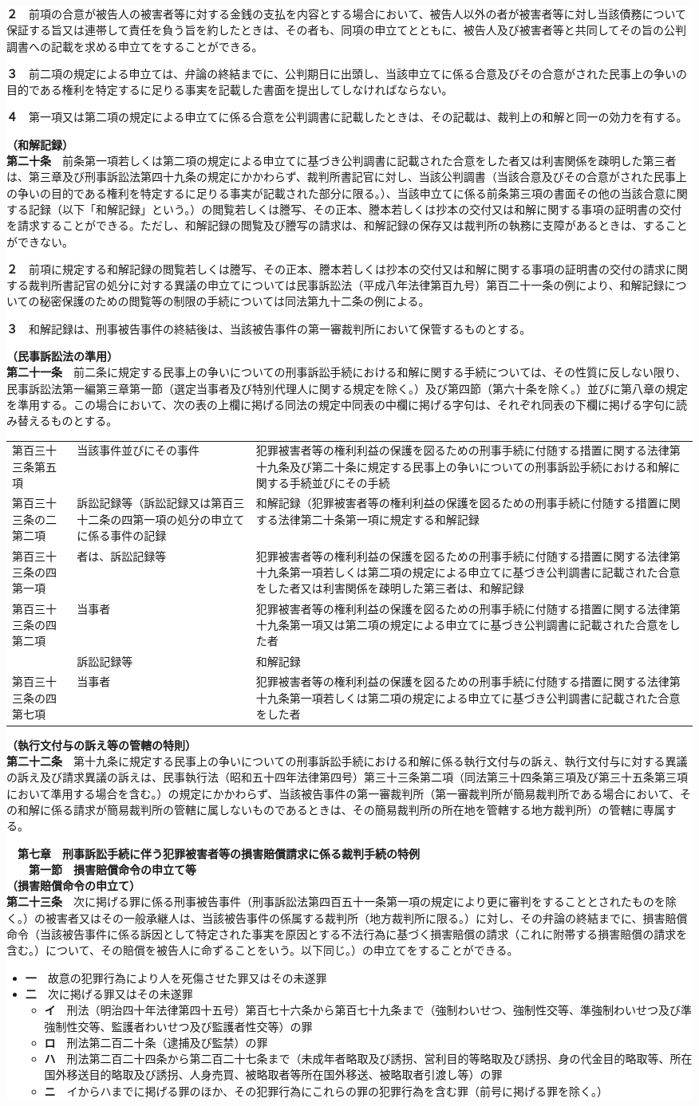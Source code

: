 **２**　前項の合意が被告人の被害者等に対する金銭の支払を内容とする場合において、被告人以外の者が被害者等に対し当該債務について保証する旨又は連帯して責任を負う旨を約したときは、その者も、同項の申立てとともに、被告人及び被害者等と共同してその旨の公判調書への記載を求める申立てをすることができる。  
  
**３**　前二項の規定による申立ては、弁論の終結までに、公判期日に出頭し、当該申立てに係る合意及びその合意がされた民事上の争いの目的である権利を特定するに足りる事実を記載した書面を提出してしなければならない。  
  
**４**　第一項又は第二項の規定による申立てに係る合意を公判調書に記載したときは、その記載は、裁判上の和解と同一の効力を有する。  
  
**（和解記録）**  
**第二十条**　前条第一項若しくは第二項の規定による申立てに基づき公判調書に記載された合意をした者又は利害関係を疎明した第三者は、第三章及び刑事訴訟法第四十九条の規定にかかわらず、裁判所書記官に対し、当該公判調書（当該合意及びその合意がされた民事上の争いの目的である権利を特定するに足りる事実が記載された部分に限る。）、当該申立てに係る前条第三項の書面その他の当該合意に関する記録（以下「和解記録」という。）の閲覧若しくは謄写、その正本、謄本若しくは抄本の交付又は和解に関する事項の証明書の交付を請求することができる。ただし、和解記録の閲覧及び謄写の請求は、和解記録の保存又は裁判所の執務に支障があるときは、することができない。  
  
**２**　前項に規定する和解記録の閲覧若しくは謄写、その正本、謄本若しくは抄本の交付又は和解に関する事項の証明書の交付の請求に関する裁判所書記官の処分に対する異議の申立てについては民事訴訟法（平成八年法律第百九号）第百二十一条の例により、和解記録についての秘密保護のための閲覧等の制限の手続については同法第九十二条の例による。  
  
**３**　和解記録は、刑事被告事件の終結後は、当該被告事件の第一審裁判所において保管するものとする。  
  
**（民事訴訟法の準用）**  
**第二十一条**　前二条に規定する民事上の争いについての刑事訴訟手続における和解に関する手続については、その性質に反しない限り、民事訴訟法第一編第三章第一節（選定当事者及び特別代理人に関する規定を除く。）及び第四節（第六十条を除く。）並びに第八章の規定を準用する。この場合において、次の表の上欄に掲げる同法の規定中同表の中欄に掲げる字句は、それぞれ同表の下欄に掲げる字句に読み替えるものとする。  

||||  
| --- | --- | --- |  
|第百三十三条第五項|当該事件並びにその事件|犯罪被害者等の権利利益の保護を図るための刑事手続に付随する措置に関する法律第十九条及び第二十条に規定する民事上の争いについての刑事訴訟手続における和解に関する手続並びにその手続|  
|第百三十三条の二第二項|訴訟記録等（訴訟記録又は第百三十二条の四第一項の処分の申立てに係る事件の記録|和解記録（犯罪被害者等の権利利益の保護を図るための刑事手続に付随する措置に関する法律第二十条第一項に規定する和解記録|  
|第百三十三条の四第一項|者は、訴訟記録等|犯罪被害者等の権利利益の保護を図るための刑事手続に付随する措置に関する法律第十九条第一項若しくは第二項の規定による申立てに基づき公判調書に記載された合意をした者又は利害関係を疎明した第三者は、和解記録|  
|第百三十三条の四第二項|当事者|犯罪被害者等の権利利益の保護を図るための刑事手続に付随する措置に関する法律第十九条第一項又は第二項の規定による申立てに基づき公判調書に記載された合意をした者|  
||訴訟記録等|和解記録|  
|第百三十三条の四第七項|当事者|犯罪被害者等の権利利益の保護を図るための刑事手続に付随する措置に関する法律第十九条第一項若しくは第二項の規定による申立てに基づき公判調書に記載された合意をした者|  
  
  
**（執行文付与の訴え等の管轄の特則）**  
**第二十二条**　第十九条に規定する民事上の争いについての刑事訴訟手続における和解に係る執行文付与の訴え、執行文付与に対する異議の訴え及び請求異議の訴えは、民事執行法（昭和五十四年法律第四号）第三十三条第二項（同法第三十四条第三項及び第三十五条第三項において準用する場合を含む。）の規定にかかわらず、当該被告事件の第一審裁判所（第一審裁判所が簡易裁判所である場合において、その和解に係る請求が簡易裁判所の管轄に属しないものであるときは、その簡易裁判所の所在地を管轄する地方裁判所）の管轄に専属する。  
  
&emsp;**第七章　刑事訴訟手続に伴う犯罪被害者等の損害賠償請求に係る裁判手続の特例**  
&emsp;&emsp;**第一節　損害賠償命令の申立て等**  
**（損害賠償命令の申立て）**  
**第二十三条**　次に掲げる罪に係る刑事被告事件（刑事訴訟法第四百五十一条第一項の規定により更に審判をすることとされたものを除く。）の被害者又はその一般承継人は、当該被告事件の係属する裁判所（地方裁判所に限る。）に対し、その弁論の終結までに、損害賠償命令（当該被告事件に係る訴因として特定された事実を原因とする不法行為に基づく損害賠償の請求（これに附帯する損害賠償の請求を含む。）について、その賠償を被告人に命ずることをいう。以下同じ。）の申立てをすることができる。  
* **一**　故意の犯罪行為により人を死傷させた罪又はその未遂罪  
* **二**　次に掲げる罪又はその未遂罪  
	* **イ**　刑法（明治四十年法律第四十五号）第百七十六条から第百七十九条まで（強制わいせつ、強制性交等、準強制わいせつ及び準強制性交等、監護者わいせつ及び監護者性交等）の罪  
	* **ロ**　刑法第二百二十条（逮捕及び監禁）の罪  
	* **ハ**　刑法第二百二十四条から第二百二十七条まで（未成年者略取及び誘拐、営利目的等略取及び誘拐、身の代金目的略取等、所在国外移送目的略取及び誘拐、人身売買、被略取者等所在国外移送、被略取者引渡し等）の罪  
	* **ニ**　イからハまでに掲げる罪のほか、その犯罪行為にこれらの罪の犯罪行為を含む罪（前号に掲げる罪を除く。）  
  